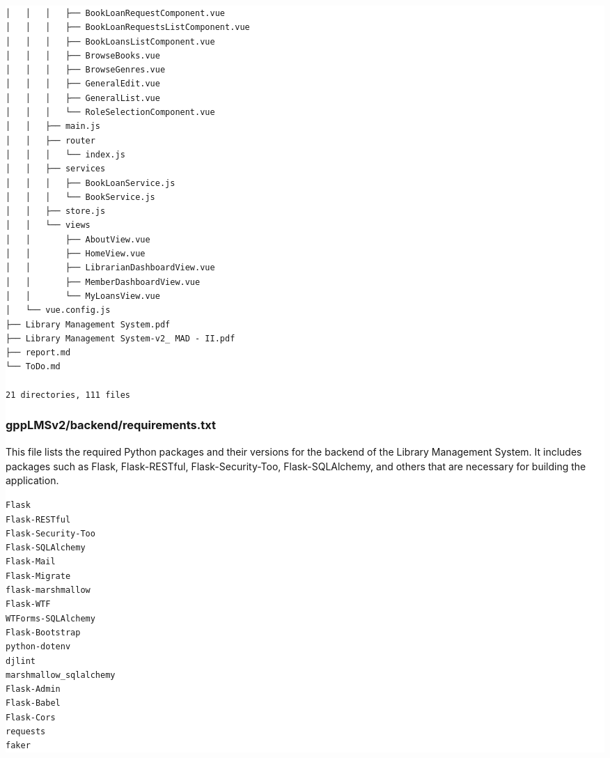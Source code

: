 ```shell
│   │   │   ├── BookLoanRequestComponent.vue
│   │   │   ├── BookLoanRequestsListComponent.vue
│   │   │   ├── BookLoansListComponent.vue
│   │   │   ├── BrowseBooks.vue
│   │   │   ├── BrowseGenres.vue
│   │   │   ├── GeneralEdit.vue
│   │   │   ├── GeneralList.vue
│   │   │   └── RoleSelectionComponent.vue
│   │   ├── main.js
│   │   ├── router
│   │   │   └── index.js
│   │   ├── services
│   │   │   ├── BookLoanService.js
│   │   │   └── BookService.js
│   │   ├── store.js
│   │   └── views
│   │       ├── AboutView.vue
│   │       ├── HomeView.vue
│   │       ├── LibrarianDashboardView.vue
│   │       ├── MemberDashboardView.vue
│   │       └── MyLoansView.vue
│   └── vue.config.js
├── Library Management System.pdf
├── Library Management System-v2_ MAD - II.pdf
├── report.md
└── ToDo.md

21 directories, 111 files

```

### gppLMSv2/backend/requirements.txt

This file lists the required Python packages and their versions for the backend of the Library Management System. It includes packages such as Flask, Flask-RESTful, Flask-Security-Too, Flask-SQLAlchemy, and others that are necessary for building the application.

```
Flask
Flask-RESTful
Flask-Security-Too
Flask-SQLAlchemy
Flask-Mail
Flask-Migrate
flask-marshmallow
Flask-WTF
WTForms-SQLAlchemy
Flask-Bootstrap
python-dotenv
djlint
marshmallow_sqlalchemy
Flask-Admin
Flask-Babel
Flask-Cors
requests
faker
```

